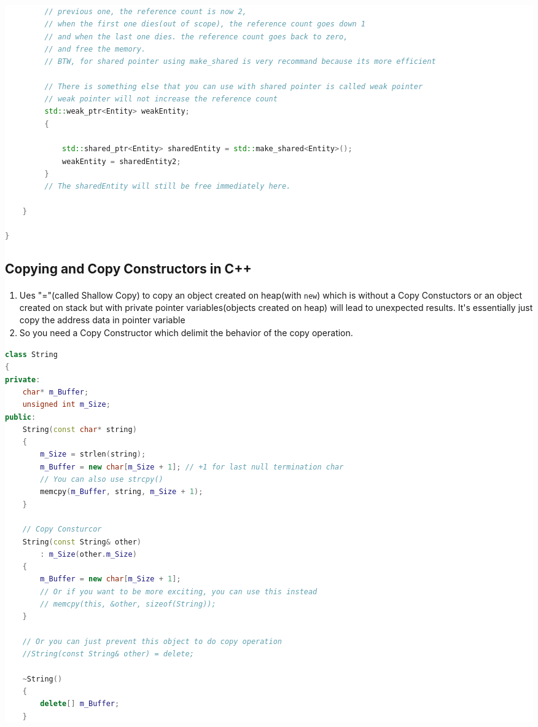 ```C++
         // previous one, the reference count is now 2,
         // when the first one dies(out of scope), the reference count goes down 1
         // and when the last one dies. the reference count goes back to zero,
         // and free the memory.
         // BTW, for shared pointer using make_shared is very recommand because its more efficient
         
         // There is something else that you can use with shared pointer is called weak pointer
         // weak pointer will not increase the reference count
         std::weak_ptr<Entity> weakEntity;
         {

             std::shared_ptr<Entity> sharedEntity = std::make_shared<Entity>();
             weakEntity = sharedEntity2;
         }
         // The sharedEntity will still be free immediately here.

    }
    
}

```

## Copying and Copy Constructors in C++

1. Ues "="(called Shallow Copy) to copy 
   an object created on heap(with `new`) which is without a Copy Constuctors
   or an object created on stack but with private pointer variables(objects created on heap)
   will lead to unexpected results.
   It's essentially just copy the address data in pointer variable
2. So you need a Copy Constructor which delimit the behavior of the copy operation.

```C++
class String
{
private:
    char* m_Buffer;
    unsigned int m_Size;
public:
    String(const char* string)
    {
        m_Size = strlen(string);
        m_Buffer = new char[m_Size + 1]; // +1 for last null termination char
        // You can also use strcpy()
        memcpy(m_Buffer, string, m_Size + 1);
    }

    // Copy Consturcor
    String(const String& other)
        : m_Size(other.m_Size)
    {
        m_Buffer = new char[m_Size + 1];
        // Or if you want to be more exciting, you can use this instead
        // memcpy(this, &other, sizeof(String));
    }

    // Or you can just prevent this object to do copy operation
    //String(const String& other) = delete;

    ~String()
    {
        delete[] m_Buffer;
    }

```